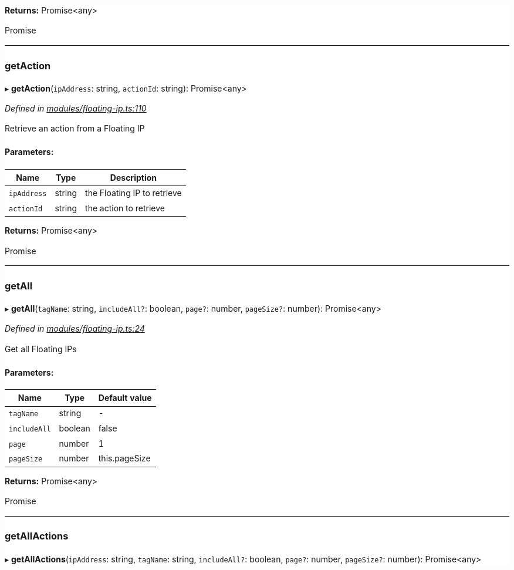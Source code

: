 **Returns:** Promise<any\>

Promise

___

### getAction

▸ **getAction**(`ipAddress`: string, `actionId`: string): Promise<any\>

*Defined in [modules/floating-ip.ts:110](https://github.com/matt-major/do-wrapper/blob/ace756c/src/modules/floating-ip.ts#L110)*

Retrieve an action from a Floating IP

#### Parameters:

Name | Type | Description |
------ | ------ | ------ |
`ipAddress` | string | the Floating IP to retrieve |
`actionId` | string | the action to retrieve |

**Returns:** Promise<any\>

Promise

___

### getAll

▸ **getAll**(`tagName`: string, `includeAll?`: boolean, `page?`: number, `pageSize?`: number): Promise<any\>

*Defined in [modules/floating-ip.ts:24](https://github.com/matt-major/do-wrapper/blob/ace756c/src/modules/floating-ip.ts#L24)*

Get all Floating IPs

#### Parameters:

Name | Type | Default value |
------ | ------ | ------ |
`tagName` | string | - |
`includeAll` | boolean | false |
`page` | number | 1 |
`pageSize` | number | this.pageSize |

**Returns:** Promise<any\>

Promise

___

### getAllActions

▸ **getAllActions**(`ipAddress`: string, `tagName`: string, `includeAll?`: boolean, `page?`: number, `pageSize?`: number): Promise<any\>
